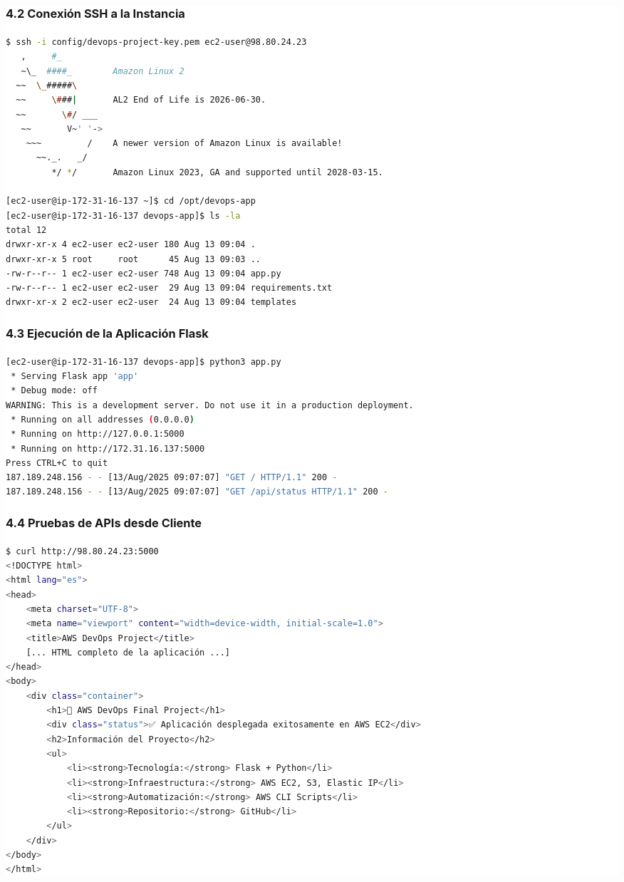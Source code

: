 ### 4.2 Conexión SSH a la Instancia
```bash
$ ssh -i config/devops-project-key.pem ec2-user@98.80.24.23
   ,     #_
   ~\_  ####_        Amazon Linux 2
  ~~  \_#####\
  ~~     \###|       AL2 End of Life is 2026-06-30.
  ~~       \#/ ___
   ~~       V~' '->
    ~~~         /    A newer version of Amazon Linux is available!
      ~~._.   _/
         */ */       Amazon Linux 2023, GA and supported until 2028-03-15.

[ec2-user@ip-172-31-16-137 ~]$ cd /opt/devops-app
[ec2-user@ip-172-31-16-137 devops-app]$ ls -la
total 12
drwxr-xr-x 4 ec2-user ec2-user 180 Aug 13 09:04 .
drwxr-xr-x 5 root     root      45 Aug 13 09:03 ..
-rw-r--r-- 1 ec2-user ec2-user 748 Aug 13 09:04 app.py
-rw-r--r-- 1 ec2-user ec2-user  29 Aug 13 09:04 requirements.txt
drwxr-xr-x 2 ec2-user ec2-user  24 Aug 13 09:04 templates
```

### 4.3 Ejecución de la Aplicación Flask
```bash
[ec2-user@ip-172-31-16-137 devops-app]$ python3 app.py
 * Serving Flask app 'app'
 * Debug mode: off
WARNING: This is a development server. Do not use it in a production deployment.
 * Running on all addresses (0.0.0.0)
 * Running on http://127.0.0.1:5000
 * Running on http://172.31.16.137:5000
Press CTRL+C to quit
187.189.248.156 - - [13/Aug/2025 09:07:07] "GET / HTTP/1.1" 200 -
187.189.248.156 - - [13/Aug/2025 09:07:07] "GET /api/status HTTP/1.1" 200 -
```

### 4.4 Pruebas de APIs desde Cliente
```bash
$ curl http://98.80.24.23:5000
<!DOCTYPE html>
<html lang="es">
<head>
    <meta charset="UTF-8">
    <meta name="viewport" content="width=device-width, initial-scale=1.0">
    <title>AWS DevOps Project</title>
    [... HTML completo de la aplicación ...]
</head>
<body>
    <div class="container">
        <h1>🚀 AWS DevOps Final Project</h1>
        <div class="status">✅ Aplicación desplegada exitosamente en AWS EC2</div>
        <h2>Información del Proyecto</h2>
        <ul>
            <li><strong>Tecnología:</strong> Flask + Python</li>
            <li><strong>Infraestructura:</strong> AWS EC2, S3, Elastic IP</li>
            <li><strong>Automatización:</strong> AWS CLI Scripts</li>
            <li><strong>Repositorio:</strong> GitHub</li>
        </ul>
    </div>
</body>
</html>

```